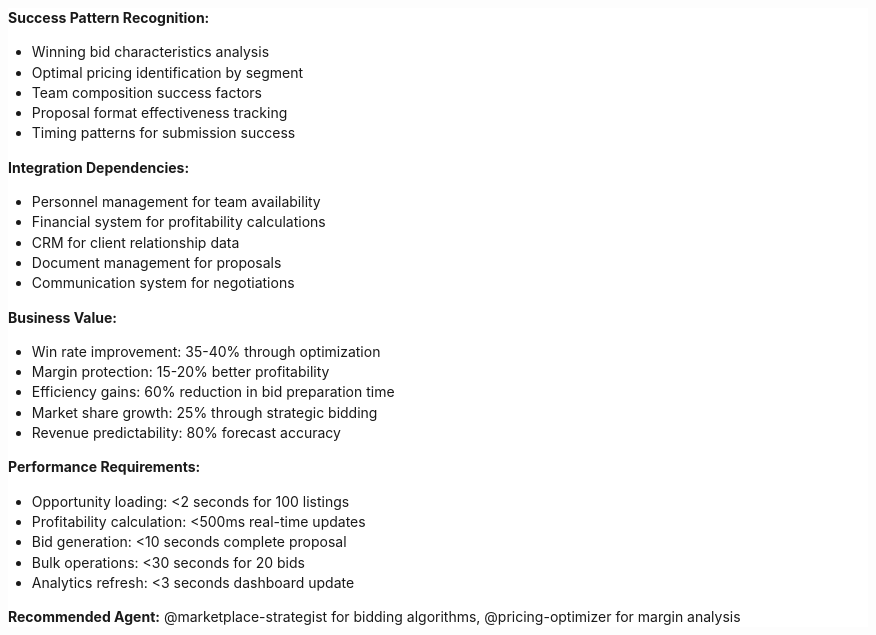 **Success Pattern Recognition:**
- Winning bid characteristics analysis
- Optimal pricing identification by segment
- Team composition success factors
- Proposal format effectiveness tracking
- Timing patterns for submission success

**Integration Dependencies:**
- Personnel management for team availability
- Financial system for profitability calculations
- CRM for client relationship data
- Document management for proposals
- Communication system for negotiations

**Business Value:**
- Win rate improvement: 35-40% through optimization
- Margin protection: 15-20% better profitability
- Efficiency gains: 60% reduction in bid preparation time
- Market share growth: 25% through strategic bidding
- Revenue predictability: 80% forecast accuracy

**Performance Requirements:**
- Opportunity loading: <2 seconds for 100 listings
- Profitability calculation: <500ms real-time updates
- Bid generation: <10 seconds complete proposal
- Bulk operations: <30 seconds for 20 bids
- Analytics refresh: <3 seconds dashboard update

**Recommended Agent:** @marketplace-strategist for bidding algorithms, @pricing-optimizer for margin analysis